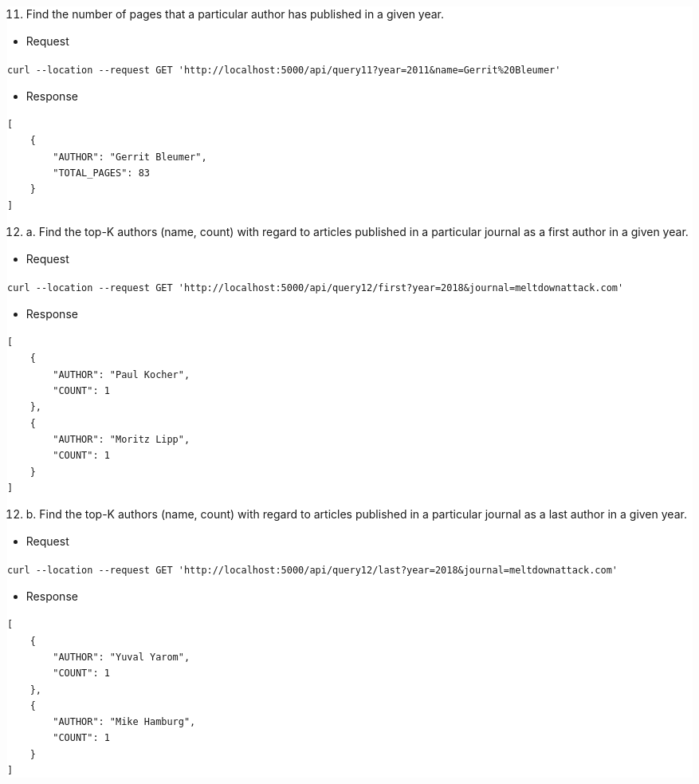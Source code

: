 11.  Find the number of pages that a particular author has published in a given year.
* Request
```
curl --location --request GET 'http://localhost:5000/api/query11?year=2011&name=Gerrit%20Bleumer'
```
* Response
```
[
    {
        "AUTHOR": "Gerrit Bleumer",
        "TOTAL_PAGES": 83
    }
]
```

12. 
    a.  Find the top-K authors (name, count) with regard to articles published in a particular journal as a first author in a given year.
* Request
```
curl --location --request GET 'http://localhost:5000/api/query12/first?year=2018&journal=meltdownattack.com'
```
* Response
```
[
    {
        "AUTHOR": "Paul Kocher",
        "COUNT": 1
    },
    {
        "AUTHOR": "Moritz Lipp",
        "COUNT": 1
    }
]
```

12. 
    b.  Find the top-K authors (name, count) with regard to articles published in a particular journal as a last author in a given year.
* Request
```
curl --location --request GET 'http://localhost:5000/api/query12/last?year=2018&journal=meltdownattack.com'
```
* Response
```
[
    {
        "AUTHOR": "Yuval Yarom",
        "COUNT": 1
    },
    {
        "AUTHOR": "Mike Hamburg",
        "COUNT": 1
    }
]
```
